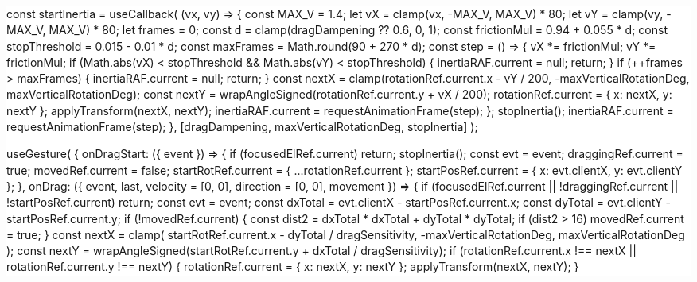  const startInertia = useCallback(
    (vx, vy) => {
      const MAX_V = 1.4;
      let vX = clamp(vx, -MAX_V, MAX_V) * 80;
      let vY = clamp(vy, -MAX_V, MAX_V) * 80;
      let frames = 0;
      const d = clamp(dragDampening ?? 0.6, 0, 1);
      const frictionMul = 0.94 + 0.055 * d;
      const stopThreshold = 0.015 - 0.01 * d;
      const maxFrames = Math.round(90 + 270 * d);
      const step = () => {
        vX *= frictionMul;
        vY *= frictionMul;
        if (Math.abs(vX) < stopThreshold && Math.abs(vY) < stopThreshold) {
          inertiaRAF.current = null;
          return;
        }
        if (++frames > maxFrames) {
          inertiaRAF.current = null;
          return;
        }
        const nextX = clamp(rotationRef.current.x - vY / 200, -maxVerticalRotationDeg, maxVerticalRotationDeg);
        const nextY = wrapAngleSigned(rotationRef.current.y + vX / 200);
        rotationRef.current = { x: nextX, y: nextY };
        applyTransform(nextX, nextY);
        inertiaRAF.current = requestAnimationFrame(step);
      };
      stopInertia();
      inertiaRAF.current = requestAnimationFrame(step);
    },
    [dragDampening, maxVerticalRotationDeg, stopInertia]
  );

  useGesture(
    {
      onDragStart: ({ event }) => {
        if (focusedElRef.current) return;
        stopInertia();
        const evt = event;
        draggingRef.current = true;
        movedRef.current = false;
        startRotRef.current = { ...rotationRef.current };
        startPosRef.current = { x: evt.clientX, y: evt.clientY };
      },
      onDrag: ({ event, last, velocity = [0, 0], direction = [0, 0], movement }) => {
        if (focusedElRef.current || !draggingRef.current || !startPosRef.current) return;
        const evt = event;
        const dxTotal = evt.clientX - startPosRef.current.x;
        const dyTotal = evt.clientY - startPosRef.current.y;
        if (!movedRef.current) {
          const dist2 = dxTotal * dxTotal + dyTotal * dyTotal;
          if (dist2 > 16) movedRef.current = true;
        }
        const nextX = clamp(
          startRotRef.current.x - dyTotal / dragSensitivity,
          -maxVerticalRotationDeg,
          maxVerticalRotationDeg
        );
        const nextY = wrapAngleSigned(startRotRef.current.y + dxTotal / dragSensitivity);
        if (rotationRef.current.x !== nextX || rotationRef.current.y !== nextY) {
          rotationRef.current = { x: nextX, y: nextY };
          applyTransform(nextX, nextY);
        }